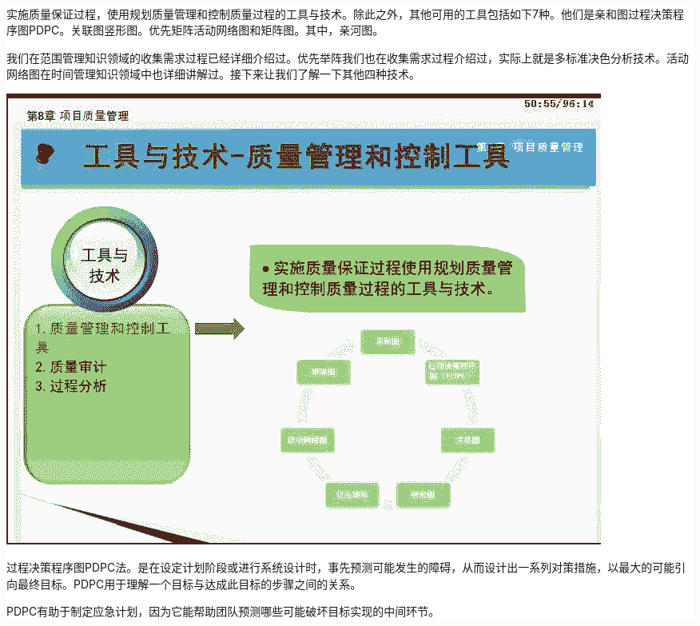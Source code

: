 实施质量保证过程，使用规划质量管理和控制质量过程的工具与技术。除此之外，其他可用的工具包括如下7种。他们是亲和图过程决策程序图PDPC。关联图竖形图。优先矩阵活动网络图和矩阵图。其中，亲河图。

我们在范围管理知识领域的收集需求过程已经详细介绍过。优先举阵我们也在收集需求过程介绍过，实际上就是多标准决色分析技术。活动网络图在时间管理知识领域中也详细讲解过。接下来让我们了解一下其他四种技术。



![](img/d6bba472fd5bdc1d4613f6a3c3a63bd3_95.png)

过程决策程序图PDPC法。是在设定计划阶段或进行系统设计时，事先预测可能发生的障碍，从而设计出一系列对策措施，以最大的可能引向最终目标。PDPC用于理解一个目标与达成此目标的步骤之间的关系。

PDPC有助于制定应急计划，因为它能帮助团队预测哪些可能破坏目标实现的中间环节。
